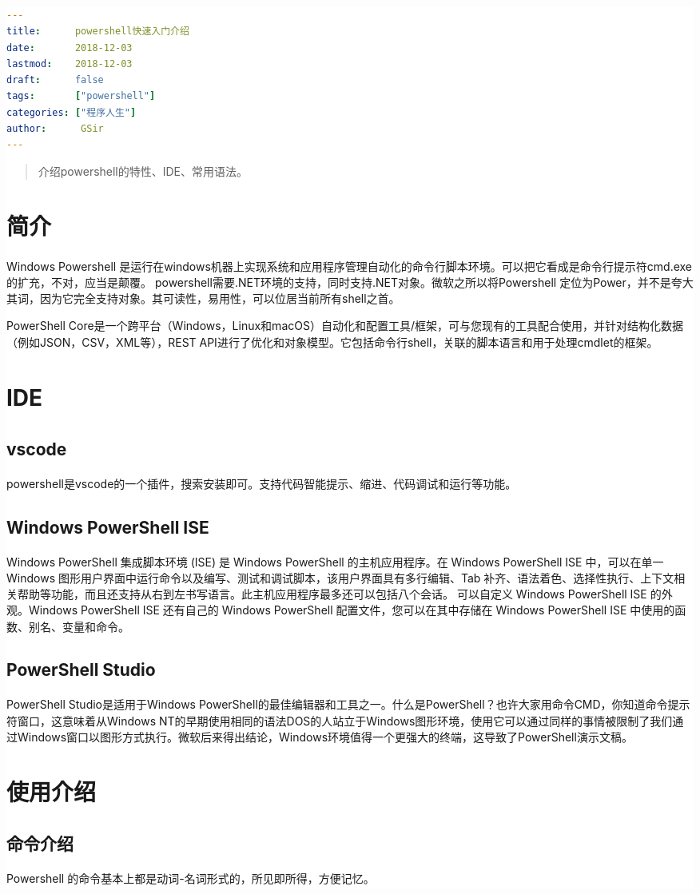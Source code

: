 ```yaml
---
title:      powershell快速入门介绍
date:       2018-12-03
lastmod:    2018-12-03
draft:      false
tags:       ["powershell"]
categories: ["程序人生"]
author:      GSir
---
```


> 介绍powershell的特性、IDE、常用语法。



# 简介

Windows Powershell 是运行在windows机器上实现系统和应用程序管理自动化的命令行脚本环境。可以把它看成是命令行提示符cmd.exe的扩充，不对，应当是颠覆。 powershell需要.NET环境的支持，同时支持.NET对象。微软之所以将Powershell 定位为Power，并不是夸大其词，因为它完全支持对象。其可读性，易用性，可以位居当前所有shell之首。 

PowerShell Core是一个跨平台（Windows，Linux和macOS）自动化和配置工具/框架，可与您现有的工具配合使用，并针对结构化数据（例如JSON，CSV，XML等），REST API进行了优化和对象模型。它包括命令行shell，关联的脚本语言和用于处理cmdlet的框架。

# IDE

## vscode

powershell是vscode的一个插件，搜索安装即可。支持代码智能提示、缩进、代码调试和运行等功能。

## Windows PowerShell ISE

Windows PowerShell 集成脚本环境 (ISE) 是 Windows PowerShell 的主机应用程序。在 Windows PowerShell ISE 中，可以在单一 Windows 图形用户界面中运行命令以及编写、测试和调试脚本，该用户界面具有多行编辑、Tab 补齐、语法着色、选择性执行、上下文相关帮助等功能，而且还支持从右到左书写语言。此主机应用程序最多还可以包括八个会话。 可以自定义 Windows PowerShell ISE 的外观。Windows PowerShell ISE 还有自己的 Windows PowerShell 配置文件，您可以在其中存储在 Windows PowerShell ISE 中使用的函数、别名、变量和命令。

## PowerShell Studio

PowerShell Studio是适用于Windows PowerShell的最佳编辑器和工具之一。什么是PowerShell？也许大家用命令CMD，你知道命令提示符窗口，这意味着从Windows NT的早期使用相同的语法DOS的人站立于Windows图形环境，使用它可以通过同样的事情被限制了我们通过Windows窗口以图形方式执行。微软后来得出结论，Windows环境值得一个更强大的终端，这导致了PowerShell演示文稿。

# 使用介绍

## 命令介绍

Powershell 的命令基本上都是动词-名词形式的，所见即所得，方便记忆。
